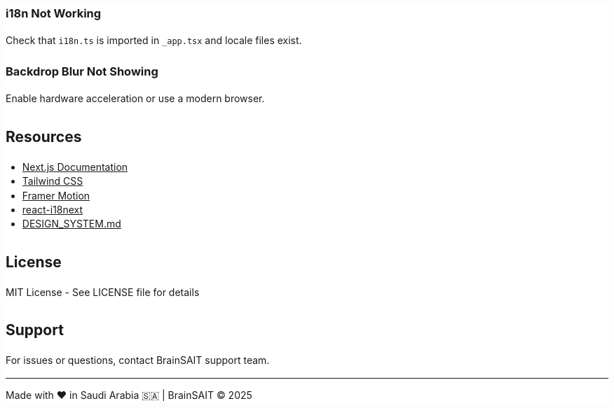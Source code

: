 ### i18n Not Working
Check that `i18n.ts` is imported in `_app.tsx` and locale files exist.

### Backdrop Blur Not Showing
Enable hardware acceleration or use a modern browser.

## Resources
- [Next.js Documentation](https://nextjs.org/docs)
- [Tailwind CSS](https://tailwindcss.com)
- [Framer Motion](https://www.framer.com/motion)
- [react-i18next](https://react.i18next.com)
- [DESIGN_SYSTEM.md](./DESIGN_SYSTEM.md)

## License
MIT License - See LICENSE file for details

## Support
For issues or questions, contact BrainSAIT support team.

---
Made with ❤️ in Saudi Arabia 🇸🇦 | BrainSAIT © 2025
